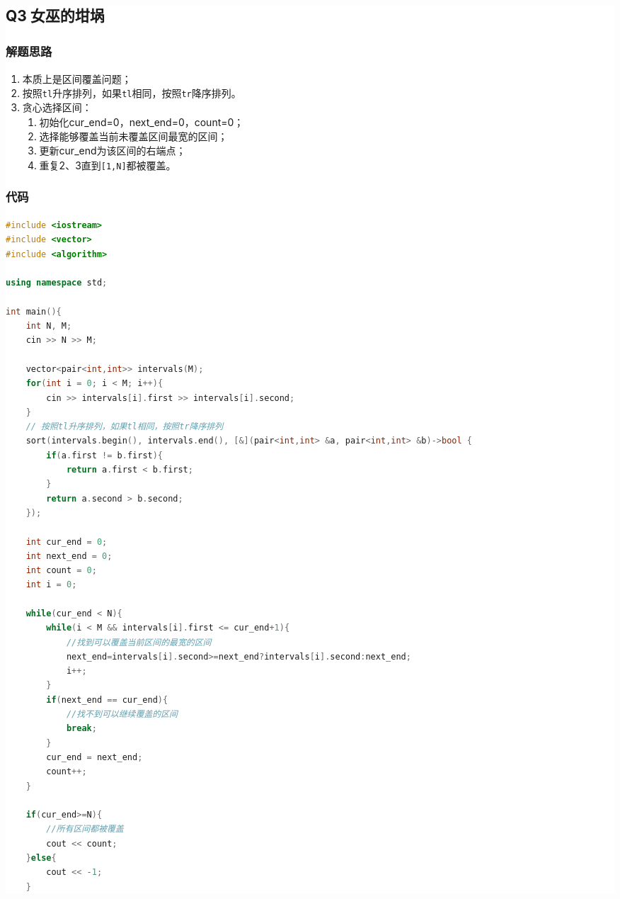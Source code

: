 ## Q3 女巫的坩埚

### 解题思路

1. 本质上是区间覆盖问题；
2. 按照`tl`升序排列，如果`tl`相同，按照`tr`降序排列。
3. 贪心选择区间：
   1. 初始化cur_end=0，next_end=0，count=0；
   2. 选择能够覆盖当前未覆盖区间最宽的区间；
   3. 更新cur_end为该区间的右端点；
   4. 重复2、3直到`[1,N]`都被覆盖。

### 代码

```cpp
#include <iostream>
#include <vector>
#include <algorithm>

using namespace std;

int main(){
    int N, M;
    cin >> N >> M;

    vector<pair<int,int>> intervals(M);
    for(int i = 0; i < M; i++){
        cin >> intervals[i].first >> intervals[i].second;
    }
    // 按照tl升序排列，如果tl相同，按照tr降序排列
    sort(intervals.begin(), intervals.end(), [&](pair<int,int> &a, pair<int,int> &b)->bool {
        if(a.first != b.first){
            return a.first < b.first;
        }
        return a.second > b.second;
    });

    int cur_end = 0;
    int next_end = 0;
    int count = 0;
    int i = 0;

    while(cur_end < N){
        while(i < M && intervals[i].first <= cur_end+1){
            //找到可以覆盖当前区间的最宽的区间
            next_end=intervals[i].second>=next_end?intervals[i].second:next_end;
            i++;
        }
        if(next_end == cur_end){
            //找不到可以继续覆盖的区间
            break;
        }
        cur_end = next_end;
        count++;
    }
    
    if(cur_end>=N){
        //所有区间都被覆盖
        cout << count;
    }else{
        cout << -1;
    }

```